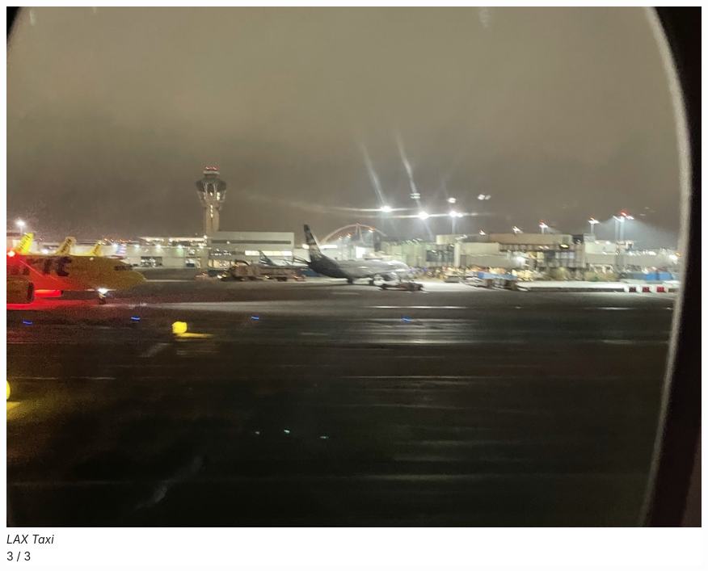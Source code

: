   <img src="/images/cpa_f_2023/IMG_4786.JPEG" style="width:100%">
  <i>LAX Taxi</i>
</div>
<div class="mySlides9">
  <div class="numbertext">3 / 3</div>